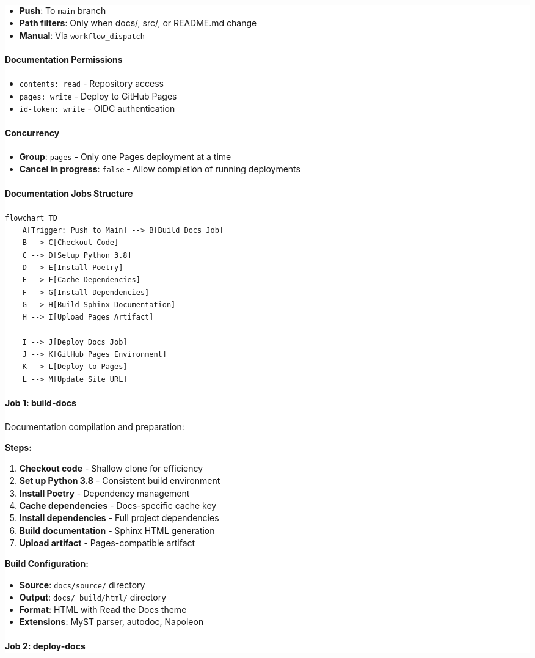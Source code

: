 - **Push**: To `main` branch
- **Path filters**: Only when docs/, src/, or README.md change
- **Manual**: Via `workflow_dispatch`

#### Documentation Permissions

- `contents: read` - Repository access
- `pages: write` - Deploy to GitHub Pages
- `id-token: write` - OIDC authentication

#### Concurrency

- **Group**: `pages` - Only one Pages deployment at a time
- **Cancel in progress**: `false` - Allow completion of running deployments

#### Documentation Jobs Structure

```mermaid
flowchart TD
    A[Trigger: Push to Main] --> B[Build Docs Job]
    B --> C[Checkout Code]
    C --> D[Setup Python 3.8]
    D --> E[Install Poetry]
    E --> F[Cache Dependencies]
    F --> G[Install Dependencies]
    G --> H[Build Sphinx Documentation]
    H --> I[Upload Pages Artifact]

    I --> J[Deploy Docs Job]
    J --> K[GitHub Pages Environment]
    K --> L[Deploy to Pages]
    L --> M[Update Site URL]
```

#### Job 1: build-docs

Documentation compilation and preparation:

**Steps:**

1. **Checkout code** - Shallow clone for efficiency
2. **Set up Python 3.8** - Consistent build environment
3. **Install Poetry** - Dependency management
4. **Cache dependencies** - Docs-specific cache key
5. **Install dependencies** - Full project dependencies
6. **Build documentation** - Sphinx HTML generation
7. **Upload artifact** - Pages-compatible artifact

**Build Configuration:**

- **Source**: `docs/source/` directory
- **Output**: `docs/_build/html/` directory
- **Format**: HTML with Read the Docs theme
- **Extensions**: MyST parser, autodoc, Napoleon

#### Job 2: deploy-docs
